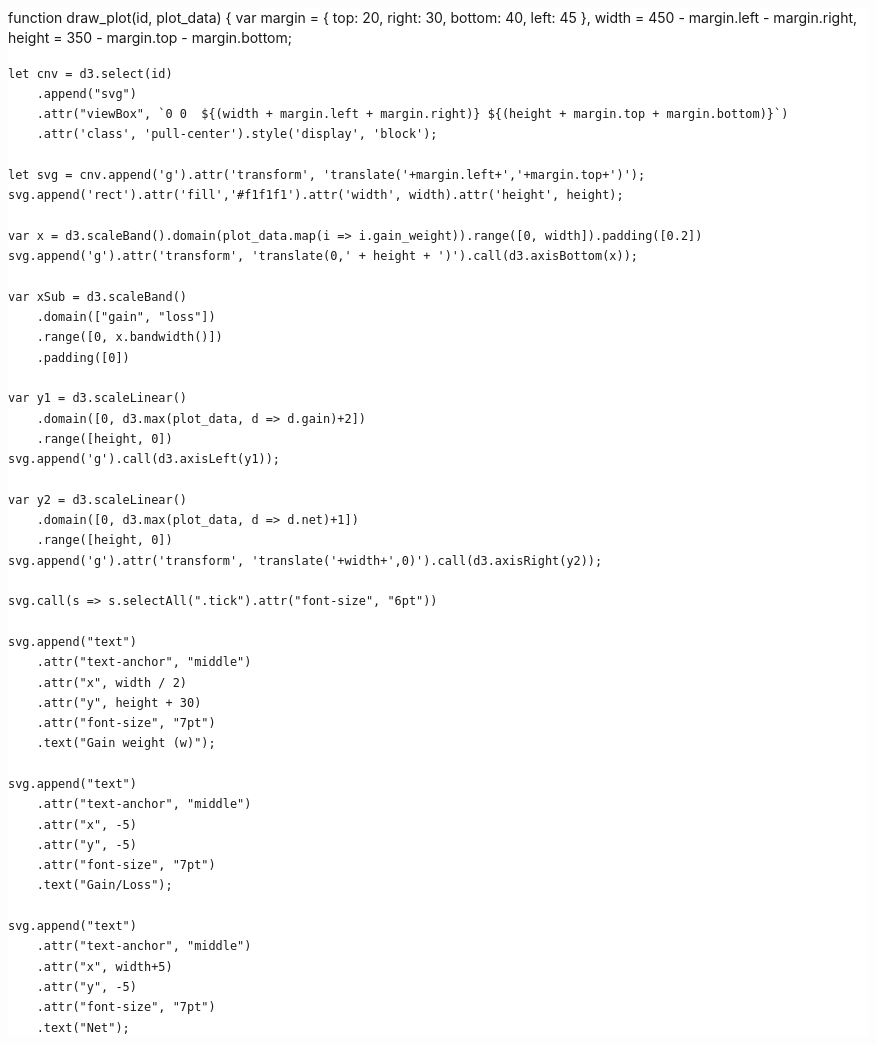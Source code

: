 function draw_plot(id, plot_data) {
    var margin = { top: 20, right: 30, bottom: 40, left: 45 },
        width = 450 - margin.left - margin.right,
        height = 350 - margin.top - margin.bottom;

	let cnv = d3.select(id)
		.append("svg")
		.attr("viewBox", `0 0  ${(width + margin.left + margin.right)} ${(height + margin.top + margin.bottom)}`)
        .attr('class', 'pull-center').style('display', 'block');
    
	let svg = cnv.append('g').attr('transform', 'translate('+margin.left+','+margin.top+')');
	svg.append('rect').attr('fill','#f1f1f1').attr('width', width).attr('height', height);

    var x = d3.scaleBand().domain(plot_data.map(i => i.gain_weight)).range([0, width]).padding([0.2])
    svg.append('g').attr('transform', 'translate(0,' + height + ')').call(d3.axisBottom(x));

    var xSub = d3.scaleBand()
        .domain(["gain", "loss"])
        .range([0, x.bandwidth()])
        .padding([0])

    var y1 = d3.scaleLinear()
        .domain([0, d3.max(plot_data, d => d.gain)+2])
        .range([height, 0])
    svg.append('g').call(d3.axisLeft(y1));

    var y2 = d3.scaleLinear()
        .domain([0, d3.max(plot_data, d => d.net)+1])
        .range([height, 0])
    svg.append('g').attr('transform', 'translate('+width+',0)').call(d3.axisRight(y2));

    svg.call(s => s.selectAll(".tick").attr("font-size", "6pt"))

    svg.append("text")
        .attr("text-anchor", "middle")
        .attr("x", width / 2)
        .attr("y", height + 30)
        .attr("font-size", "7pt")
        .text("Gain weight (w)");

    svg.append("text")
        .attr("text-anchor", "middle")
        .attr("x", -5)
        .attr("y", -5)
        .attr("font-size", "7pt")
        .text("Gain/Loss");
    
    svg.append("text")
        .attr("text-anchor", "middle")
        .attr("x", width+5)
        .attr("y", -5)
        .attr("font-size", "7pt")
        .text("Net");

